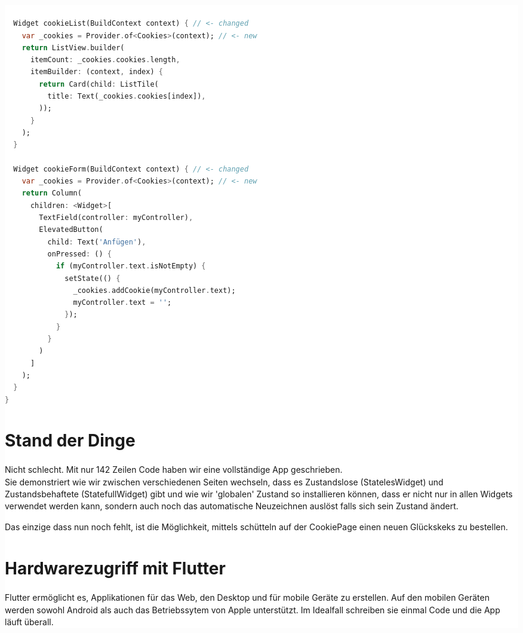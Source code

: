 ```dart

  Widget cookieList(BuildContext context) { // <- changed
    var _cookies = Provider.of<Cookies>(context); // <- new
    return ListView.builder(
      itemCount: _cookies.cookies.length,
      itemBuilder: (context, index) {
        return Card(child: ListTile(
          title: Text(_cookies.cookies[index]),
        ));
      }
    );
  }

  Widget cookieForm(BuildContext context) { // <- changed
    var _cookies = Provider.of<Cookies>(context); // <- new
    return Column(
      children: <Widget>[
        TextField(controller: myController),
        ElevatedButton(
          child: Text('Anfügen'),
          onPressed: () {
            if (myController.text.isNotEmpty) {
              setState(() {
                _cookies.addCookie(myController.text);
                myController.text = '';
              });
            }
          }
        )
      ]
    );
  }
}

```
# Stand der Dinge
Nicht schlecht. Mit nur 142 Zeilen Code haben wir eine vollständige App geschrieben.  
Sie demonstriert wie wir zwischen verschiedenen Seiten wechseln, dass es Zustandslose (StatelesWidget) und Zustandsbehaftete (StatefullWidget) gibt und wie wir 'globalen' Zustand so installieren können, dass er nicht nur in allen Widgets verwendet werden kann, sondern auch noch das automatische Neuzeichnen auslöst falls sich sein Zustand ändert.  

Das einzige dass nun noch fehlt, ist die Möglichkeit, mittels schütteln auf der CookiePage einen neuen Glückskeks zu bestellen.

# Hardwarezugriff mit Flutter
Flutter ermöglicht es, Applikationen für das Web, den Desktop und für mobile Geräte zu erstellen. 
Auf den mobilen Geräten werden sowohl Android als auch das Betriebssytem von Apple unterstützt. Im Idealfall schreiben sie einmal Code und die App läuft überall.
